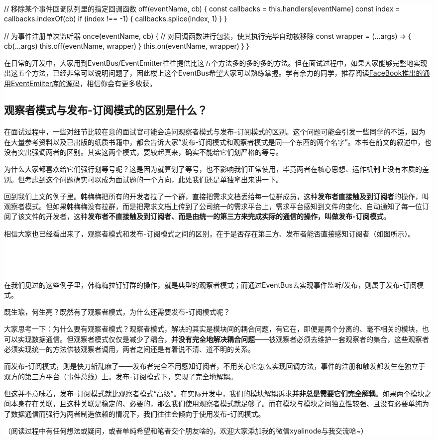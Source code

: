   <span class="hljs-comment">// 移除某个事件回调队列里的指定回调函数</span>
  <span class="hljs-function"><span class="hljs-title">off</span>(<span class="hljs-params">eventName, cb</span>)</span> {
    <span class="hljs-keyword">const</span> callbacks = <span class="hljs-built_in">this</span>.handlers[eventName]
    <span class="hljs-keyword">const</span> index = callbacks.indexOf(cb)
    <span class="hljs-keyword">if</span> (index !== -<span class="hljs-number">1</span>) {
      callbacks.splice(index, <span class="hljs-number">1</span>)
    }
  }

  <span class="hljs-comment">// 为事件注册单次监听器</span>
  <span class="hljs-function"><span class="hljs-title">once</span>(<span class="hljs-params">eventName, cb</span>)</span> {
    <span class="hljs-comment">// 对回调函数进行包装，使其执行完毕自动被移除</span>
    <span class="hljs-keyword">const</span> wrapper = <span class="hljs-function">(<span class="hljs-params">...args</span>) =></span> {
      cb(...args)
      <span class="hljs-built_in">this</span>.off(eventName, wrapper)
    }
    <span class="hljs-built_in">this</span>.on(eventName, wrapper)
  }
}
</code></pre>
<p>在日常的开发中，大家用到EventBus/EventEmitter往往提供比这五个方法多的多的多的方法。但在面试过程中，如果大家能够完整地实现出这五个方法，已经非常可以说明问题了，因此楼上这个EventBus希望大家可以熟练掌握。学有余力的同学，推荐阅读<a href="https://github.com/facebook/emitter" target="_blank" rel="nofollow noopener noreferrer">FaceBook推出的通用EventEmiiter库的源码</a>，相信你会有更多收获。</p>
<h2>观察者模式与发布-订阅模式的区别是什么？</h2>
<p>在面试过程中，一些对细节比较在意的面试官可能会追问观察者模式与发布-订阅模式的区别。这个问题可能会引发一些同学的不适，因为在大量参考资料以及已出版的纸质书籍中，都会告诉大家“发布-订阅模式和观察者模式是同一个东西的两个名字”。本书在前文的叙述中，也没有突出强调两者的区别。其实这两个模式，要较起真来，确实不能给它们划严格的等号。</p>
<p>为什么大家都喜欢给它们强行划等号呢？这是因为就算划了等号，也不影响我们正常使用，毕竟两者在核心思想、运作机制上没有本质的差别。但考虑到这个问题确实可以成为面试题的一个方向，此处我们还是单独拿出来讲一下。</p>
<p>回到我们上文的例子里。韩梅梅把所有的开发者拉了一个群，直接把需求文档丢给每一位群成员，这种<strong>发布者直接触及到订阅者</strong>的操作，叫观察者模式。但如果韩梅梅没有拉群，而是把需求文档上传到了公司统一的需求平台上，需求平台感知到文件的变化、自动通知了每一位订阅了该文件的开发者，这种<strong>发布者不直接触及到订阅者、而是由统一的第三方来完成实际的通信的操作，叫做发布-订阅模式</strong>。</p>
<p>相信大家也已经看出来了，观察者模式和发布-订阅模式之间的区别，在于是否存在第三方、发布者能否直接感知订阅者（如图所示）。</p>
<p><img src="https://p3-juejin.byteimg.com/tos-cn-i-k3u1fbpfcp/d2b5047b97684f0a8da08793530ce7d5~tplv-k3u1fbpfcp-zoom-1.image" alt="" title="观察者模式"></p>
<p><img src="https://p3-juejin.byteimg.com/tos-cn-i-k3u1fbpfcp/8ea839ff291a40fd822f6c43203d31fd~tplv-k3u1fbpfcp-zoom-1.image" alt="" title="发布-订阅模式"></p>
<p>在我们见过的这些例子里，韩梅梅拉钉钉群的操作，就是典型的观察者模式；而通过EventBus去实现事件监听/发布，则属于发布-订阅模式。</p>
<p>既生瑜，何生亮？既然有了观察者模式，为什么还需要发布-订阅模式呢？</p>
<p>大家思考一下：为什么要有观察者模式？观察者模式，解决的其实是模块间的耦合问题，有它在，即便是两个分离的、毫不相关的模块，也可以实现数据通信。但观察者模式仅仅是减少了耦合，<strong>并没有完全地解决耦合问题</strong>——被观察者必须去维护一套观察者的集合，这些观察者必须实现统一的方法供被观察者调用，两者之间还是有着说不清、道不明的关系。</p>
<p>而发布-订阅模式，则是快刀斩乱麻了——发布者完全不用感知订阅者，不用关心它怎么实现回调方法，事件的注册和触发都发生在独立于双方的第三方平台（事件总线）上。发布-订阅模式下，实现了完全地解耦。</p>
<p>但这并不意味着，发布-订阅模式就比观察者模式“高级”。在实际开发中，我们的模块解耦诉求<strong>并非总是需要它们完全解耦</strong>。如果两个模块之间本身存在关联，且这种关联是稳定的、必要的，那么我们使用观察者模式就足够了。而在模块与模块之间独立性较强、且没有必要单纯为了数据通信而强行为两者制造依赖的情况下，我们往往会倾向于使用发布-订阅模式。</p>
<p>（阅读过程中有任何想法或疑问，或者单纯希望和笔者交个朋友啥的，欢迎大家添加我的微信xyalinode与我交流哈~）</p>